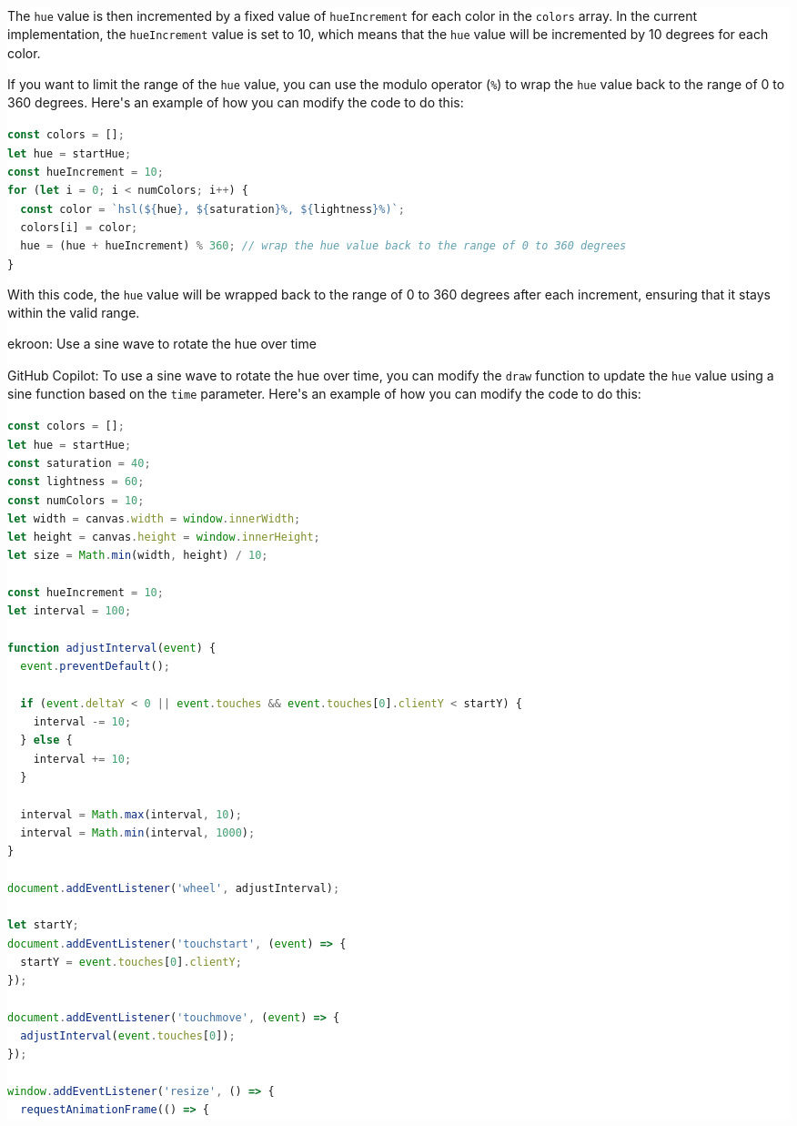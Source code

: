 The `hue` value is then incremented by a fixed value of `hueIncrement` for each color in the `colors` array. In the current implementation, the `hueIncrement` value is set to 10, which means that the `hue` value will be incremented by 10 degrees for each color.

If you want to limit the range of the `hue` value, you can use the modulo operator (`%`) to wrap the `hue` value back to the range of 0 to 360 degrees. Here's an example of how you can modify the code to do this:

```javascript
const colors = [];
let hue = startHue;
const hueIncrement = 10;
for (let i = 0; i < numColors; i++) {
  const color = `hsl(${hue}, ${saturation}%, ${lightness}%)`;
  colors[i] = color;
  hue = (hue + hueIncrement) % 360; // wrap the hue value back to the range of 0 to 360 degrees
}
```

With this code, the `hue` value will be wrapped back to the range of 0 to 360 degrees after each increment, ensuring that it stays within the valid range.

ekroon: Use a sine wave to rotate the hue over time

GitHub Copilot: To use a sine wave to rotate the hue over time, you can modify the `draw` function to update the `hue` value using a sine function based on the `time` parameter. Here's an example of how you can modify the code to do this:

```javascript
const colors = [];
let hue = startHue;
const saturation = 40;
const lightness = 60;
const numColors = 10;
let width = canvas.width = window.innerWidth;
let height = canvas.height = window.innerHeight;
let size = Math.min(width, height) / 10;

const hueIncrement = 10;
let interval = 100;

function adjustInterval(event) {
  event.preventDefault();

  if (event.deltaY < 0 || event.touches && event.touches[0].clientY < startY) {
    interval -= 10;
  } else {
    interval += 10;
  }

  interval = Math.max(interval, 10);
  interval = Math.min(interval, 1000);
}

document.addEventListener('wheel', adjustInterval);

let startY;
document.addEventListener('touchstart', (event) => {
  startY = event.touches[0].clientY;
});

document.addEventListener('touchmove', (event) => {
  adjustInterval(event.touches[0]);
});

window.addEventListener('resize', () => {
  requestAnimationFrame(() => {
```
